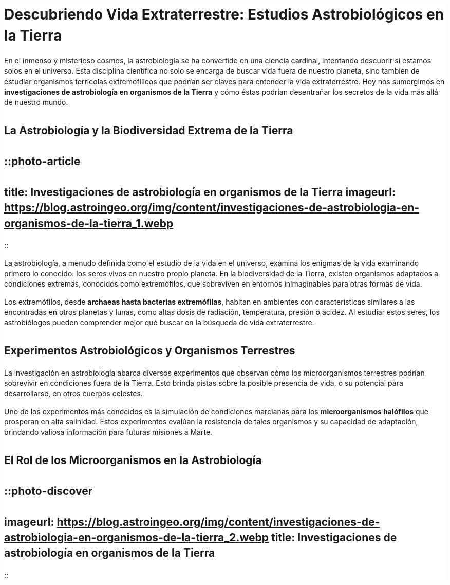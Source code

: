 # Descubriendo Vida Extraterrestre: Estudios Astrobiológicos en la Tierra

En el inmenso y misterioso cosmos, la astrobiología se ha convertido en una ciencia cardinal, intentando descubrir si estamos solos en el universo. Esta disciplina científica no solo se encarga de buscar vida fuera de nuestro planeta, sino también de estudiar organismos terrícolas extremofílicos que podrían ser claves para entender la vida extraterrestre. Hoy nos sumergimos en **investigaciones de astrobiología en organismos de la Tierra** y cómo éstas podrían desentrañar los secretos de la vida más allá de nuestro mundo.

## La Astrobiología y la Biodiversidad Extrema de la Tierra


::photo-article
---
title: Investigaciones de astrobiología en organismos de la Tierra
imageurl: https://blog.astroingeo.org/img/content/investigaciones-de-astrobiologia-en-organismos-de-la-tierra_1.webp
---
::



La astrobiología, a menudo definida como el estudio de la vida en el universo, examina los enigmas de la vida examinando primero lo conocido: los seres vivos en nuestro propio planeta. En la biodiversidad de la Tierra, existen organismos adaptados a condiciones extremas, conocidos como extremófilos, que sobreviven en entornos inimaginables para otras formas de vida.

Los extremófilos, desde **archaeas hasta bacterias extremófilas**, habitan en ambientes con características similares a las encontradas en otros planetas y lunas, como altas dosis de radiación, temperatura, presión o acidez. Al estudiar estos seres, los astrobiólogos pueden comprender mejor qué buscar en la búsqueda de vida extraterrestre.

## Experimentos Astrobiológicos y Organismos Terrestres

La investigación en astrobiología abarca diversos experimentos que observan cómo los microorganismos terrestres podrían sobrevivir en condiciones fuera de la Tierra. Esto brinda pistas sobre la posible presencia de vida, o su potencial para desarrollarse, en otros cuerpos celestes.

Uno de los experimentos más conocidos es la simulación de condiciones marcianas para los **microorganismos halófilos** que prosperan en alta salinidad. Estos experimentos evalúan la resistencia de tales organismos y su capacidad de adaptación, brindando valiosa información para futuras misiones a Marte.

## El Rol de los Microorganismos en la Astrobiología


::photo-discover
---
imageurl: https://blog.astroingeo.org/img/content/investigaciones-de-astrobiologia-en-organismos-de-la-tierra_2.webp
title: Investigaciones de astrobiología en organismos de la Tierra
---
::
